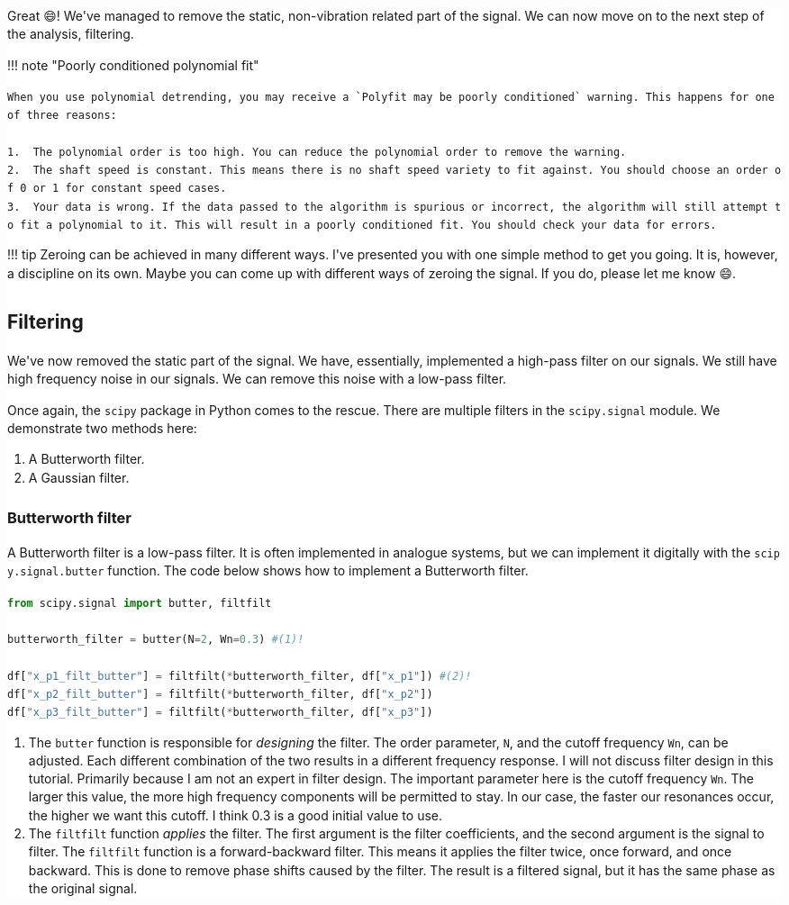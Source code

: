 Great :smile:! We've managed to remove the static, non-vibration related part of the signal. We can now move on to the next step of the analysis, filtering.

!!! note "Poorly conditioned polynomial fit"

    When you use polynomial detrending, you may receive a `Polyfit may be poorly conditioned` warning. This happens for one of three reasons:

    1.  The polynomial order is too high. You can reduce the polynomial order to remove the warning.
    2.  The shaft speed is constant. This means there is no shaft speed variety to fit against. You should choose an order of 0 or 1 for constant speed cases.
    3.  Your data is wrong. If the data passed to the algorithm is spurious or incorrect, the algorithm will still attempt to fit a polynomial to it. This will result in a poorly conditioned fit. You should check your data for errors.

!!! tip
    Zeroing can be achieved in many different ways. I've presented you with one simple method to get you going. It is, however, a discipline on its own. Maybe you can come up with different ways of zeroing the signal. If you do, please let me know :smile:.

## Filtering
We've now removed the static part of the signal. We have, essentially, implemented a high-pass filter on our signals. We still have high frequency noise in our signals. We can remove this noise with a low-pass filter. 

Once again, the `scipy` package in Python comes to the rescue. There are multiple filters in the `scipy.signal` module. We demonstrate two methods here:

1.  A Butterworth filter.
2.  A Gaussian filter.

### Butterworth filter
A Butterworth filter is a low-pass filter. It is often implemented in analogue systems, but we can implement it digitally with the `scipy.signal.butter` function. The code below shows how to implement a Butterworth filter.

``` py linenums="1"
from scipy.signal import butter, filtfilt

butterworth_filter = butter(N=2, Wn=0.3) #(1)!

df["x_p1_filt_butter"] = filtfilt(*butterworth_filter, df["x_p1"]) #(2)!
df["x_p2_filt_butter"] = filtfilt(*butterworth_filter, df["x_p2"])
df["x_p3_filt_butter"] = filtfilt(*butterworth_filter, df["x_p3"])
```

1.  The `butter` function is responsible for *designing* the filter. The order parameter, `N`, and the cutoff frequency `Wn`, can be adjusted. Each different combination of the two results in a different frequency response. I will not discuss filter design in this tutorial. Primarily because I am not an expert in filter design. The important parameter here is the cutoff frequency `Wn`. The larger this value, the more high frequency components will be permitted to stay. In our case, the faster our resonances occur, the higher we want this cutoff. I think 0.3 is a good initial value to use.
2.  The `filtfilt` function *applies* the filter. The first argument is the filter coefficients, and the second argument is the signal to filter. The `filtfilt` function is a forward-backward filter. This means it applies the filter twice, once forward, and once backward. This is done to remove phase shifts caused by the filter. The result is a filtered signal, but it has the same phase as the original signal.
